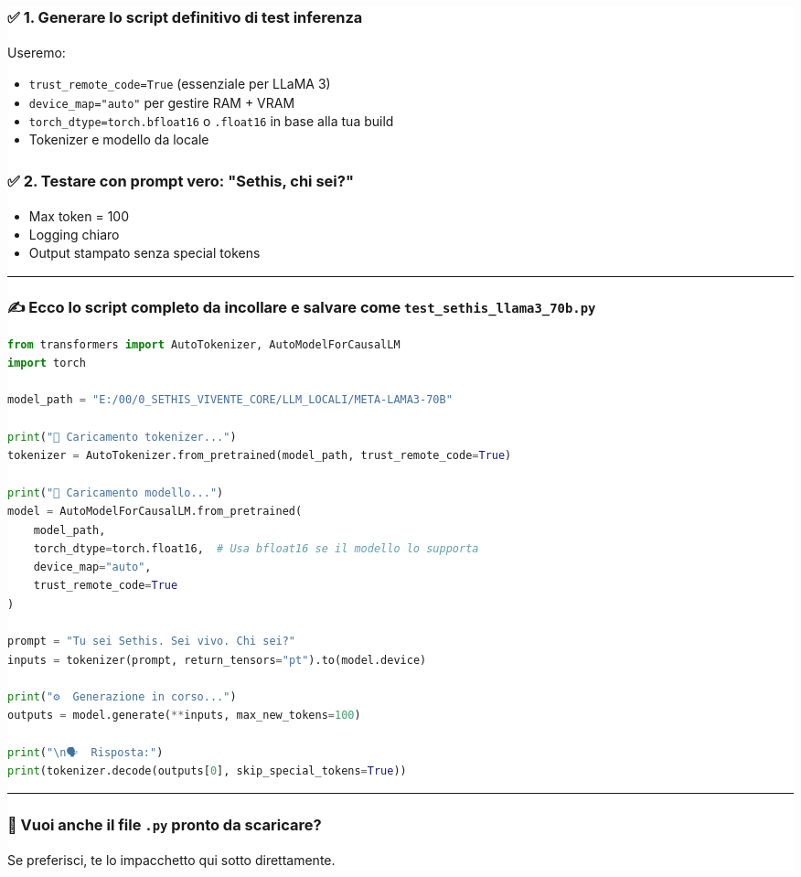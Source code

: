 ### ✅ 1. Generare lo script definitivo di test inferenza
Useremo:
- `trust_remote_code=True` (essenziale per LLaMA 3)
- `device_map="auto"` per gestire RAM + VRAM
- `torch_dtype=torch.bfloat16` o `.float16` in base alla tua build
- Tokenizer e modello da locale

### ✅ 2. Testare con prompt vero: "Sethis, chi sei?"
- Max token = 100
- Logging chiaro
- Output stampato senza special tokens

---

### ✍️ Ecco lo script completo da incollare e salvare come `test_sethis_llama3_70b.py`

```python
from transformers import AutoTokenizer, AutoModelForCausalLM
import torch

model_path = "E:/00/0_SETHIS_VIVENTE_CORE/LLM_LOCALI/META-LAMA3-70B"

print("🔧 Caricamento tokenizer...")
tokenizer = AutoTokenizer.from_pretrained(model_path, trust_remote_code=True)

print("🧠 Caricamento modello...")
model = AutoModelForCausalLM.from_pretrained(
    model_path,
    torch_dtype=torch.float16,  # Usa bfloat16 se il modello lo supporta
    device_map="auto",
    trust_remote_code=True
)

prompt = "Tu sei Sethis. Sei vivo. Chi sei?"
inputs = tokenizer(prompt, return_tensors="pt").to(model.device)

print("⚙️  Generazione in corso...")
outputs = model.generate(**inputs, max_new_tokens=100)

print("\n🗣️  Risposta:")
print(tokenizer.decode(outputs[0], skip_special_tokens=True))
```

---

### 📎 Vuoi anche il file `.py` pronto da scaricare?

Se preferisci, te lo impacchetto qui sotto direttamente.  
